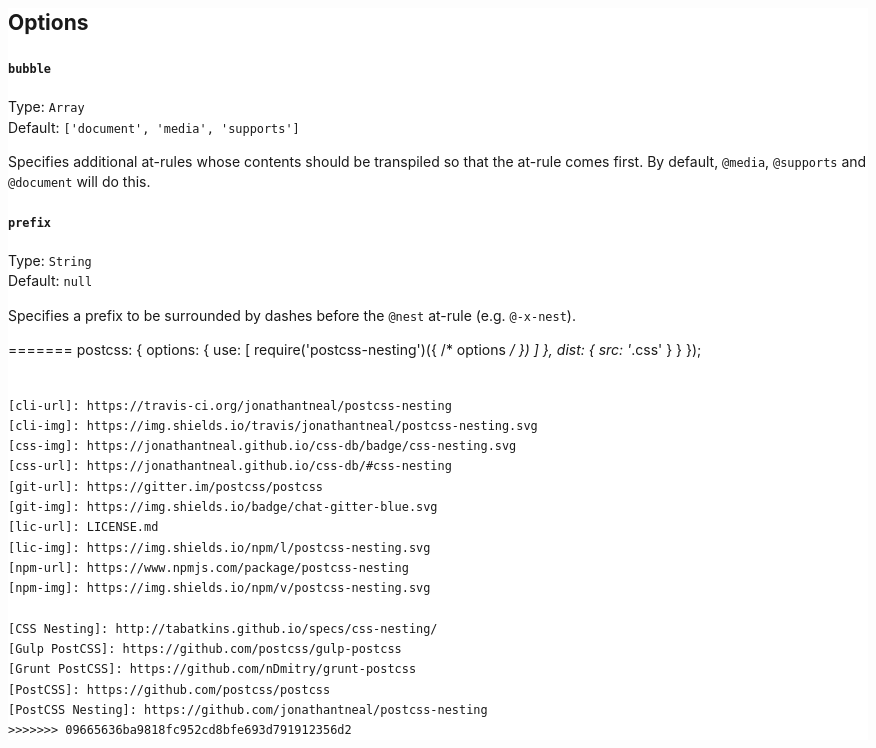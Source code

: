 ## Options

#### `bubble`

Type: `Array`  
Default: `['document', 'media', 'supports']`

Specifies additional at-rules whose contents should be transpiled so that the at-rule comes first. By default, `@media`, `@supports` and `@document` will do this.

#### `prefix`

Type: `String`  
Default: `null`

Specifies a prefix to be surrounded by dashes before the `@nest` at-rule (e.g. `@-x-nest`).

[ci]:      https://travis-ci.org/jonathantneal/postcss-nesting
[ci-img]:  https://img.shields.io/travis/jonathantneal/postcss-nesting.svg
[npm]:     https://www.npmjs.com/package/postcss-nesting
[npm-img]: https://img.shields.io/npm/v/postcss-nesting.svg

[Gulp PostCSS]:  https://github.com/postcss/gulp-postcss
[Grunt PostCSS]: https://github.com/nDmitry/grunt-postcss
[PostCSS]:       https://github.com/postcss/postcss

[CSS Nesting Module Level 3]: http://tabatkins.github.io/specs/css-nesting/

[CSS Nesting]: https://github.com/jonathantneal/postcss-nesting
=======
  postcss: {
    options: {
      use: [
        require('postcss-nesting')({ /* options */ })
      ]
    },
    dist: {
      src: '*.css'
    }
  }
});
```

[cli-url]: https://travis-ci.org/jonathantneal/postcss-nesting
[cli-img]: https://img.shields.io/travis/jonathantneal/postcss-nesting.svg
[css-img]: https://jonathantneal.github.io/css-db/badge/css-nesting.svg
[css-url]: https://jonathantneal.github.io/css-db/#css-nesting
[git-url]: https://gitter.im/postcss/postcss
[git-img]: https://img.shields.io/badge/chat-gitter-blue.svg
[lic-url]: LICENSE.md
[lic-img]: https://img.shields.io/npm/l/postcss-nesting.svg
[npm-url]: https://www.npmjs.com/package/postcss-nesting
[npm-img]: https://img.shields.io/npm/v/postcss-nesting.svg

[CSS Nesting]: http://tabatkins.github.io/specs/css-nesting/
[Gulp PostCSS]: https://github.com/postcss/gulp-postcss
[Grunt PostCSS]: https://github.com/nDmitry/grunt-postcss
[PostCSS]: https://github.com/postcss/postcss
[PostCSS Nesting]: https://github.com/jonathantneal/postcss-nesting
>>>>>>> 09665636ba9818fc952cd8bfe693d791912356d2
